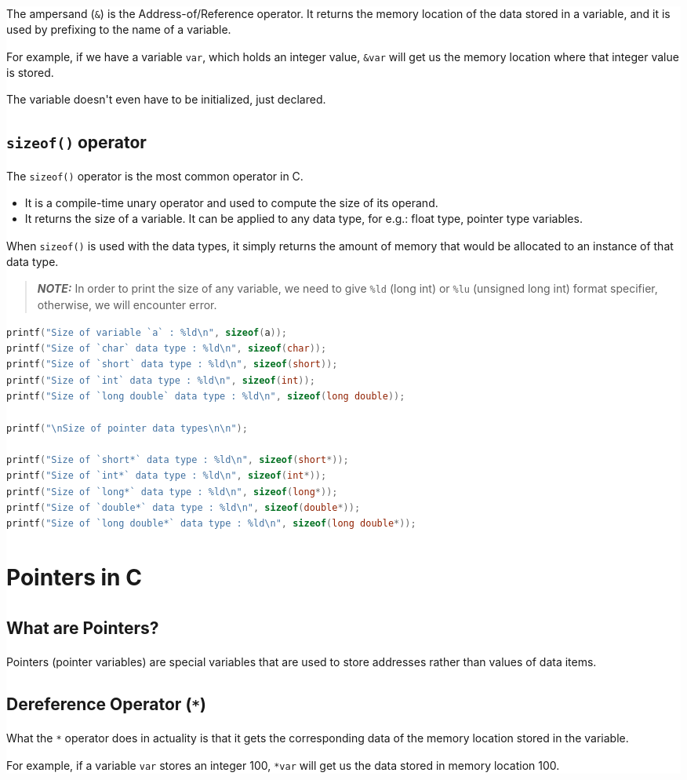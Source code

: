 The ampersand (`&`) is the Address-of/Reference operator. It returns the memory location of the data stored in a variable, and it is used by prefixing to the name of a variable. 

For example, if we have a variable `var`, which holds an integer value, `&var` will get us the memory location where that integer value is stored.

The variable doesn't even have to be initialized, just declared.

## `sizeof()` operator

The `sizeof()` operator is the most common operator in C. 

- It is a compile-time unary operator and used to compute the size of its operand. 
- It returns the size of a variable. It can be applied to any data type, for e.g.: float type, pointer type variables.

When `sizeof()` is used with the data types, it simply returns the amount of memory that would be allocated to an instance of that data type.

> **_NOTE:_** In order to print the size of any variable, we need to give `%ld` (long int) or `%lu` (unsigned long int) format specifier, otherwise, we will encounter error.

```cpp
printf("Size of variable `a` : %ld\n", sizeof(a));
printf("Size of `char` data type : %ld\n", sizeof(char));
printf("Size of `short` data type : %ld\n", sizeof(short));
printf("Size of `int` data type : %ld\n", sizeof(int));
printf("Size of `long double` data type : %ld\n", sizeof(long double));

printf("\nSize of pointer data types\n\n");

printf("Size of `short*` data type : %ld\n", sizeof(short*));
printf("Size of `int*` data type : %ld\n", sizeof(int*));
printf("Size of `long*` data type : %ld\n", sizeof(long*));
printf("Size of `double*` data type : %ld\n", sizeof(double*));
printf("Size of `long double*` data type : %ld\n", sizeof(long double*));
```

# Pointers in C
  
## What are Pointers?

Pointers (pointer variables) are special variables that are used to store addresses rather than values of data items.

## Dereference Operator (`*`)

What the `*` operator does in actuality is that it gets the corresponding data of the memory location stored in the variable.

For example, if a variable `var` stores an integer 100, `*var` will get us the data stored in memory location 100.
